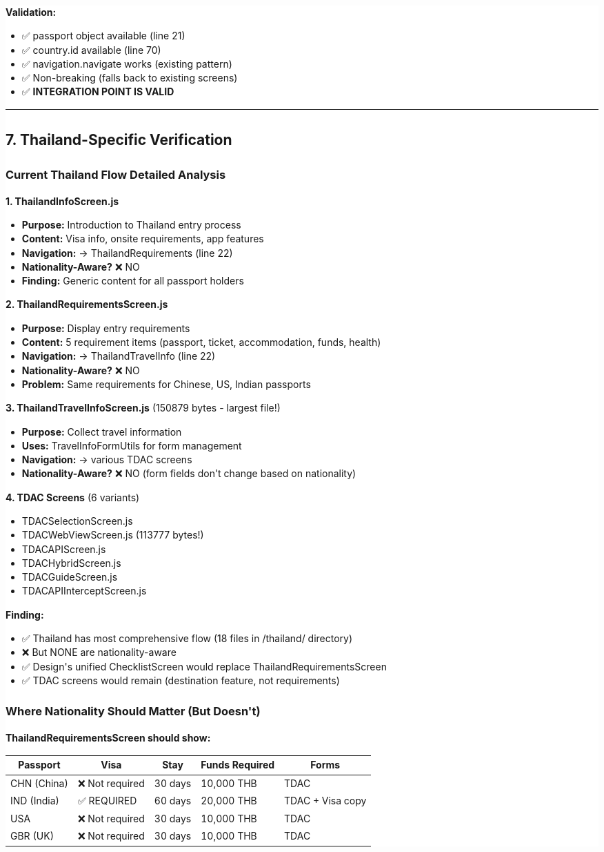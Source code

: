 **Validation:**
- ✅ passport object available (line 21)
- ✅ country.id available (line 70)
- ✅ navigation.navigate works (existing pattern)
- ✅ Non-breaking (falls back to existing screens)
- ✅ **INTEGRATION POINT IS VALID**

---

## 7. Thailand-Specific Verification

### Current Thailand Flow Detailed Analysis

**1. ThailandInfoScreen.js**
- **Purpose:** Introduction to Thailand entry process
- **Content:** Visa info, onsite requirements, app features
- **Navigation:** → ThailandRequirements (line 22)
- **Nationality-Aware?** ❌ NO
- **Finding:** Generic content for all passport holders

**2. ThailandRequirementsScreen.js**
- **Purpose:** Display entry requirements
- **Content:** 5 requirement items (passport, ticket, accommodation, funds, health)
- **Navigation:** → ThailandTravelInfo (line 22)
- **Nationality-Aware?** ❌ NO
- **Problem:** Same requirements for Chinese, US, Indian passports

**3. ThailandTravelInfoScreen.js** (150879 bytes - largest file!)
- **Purpose:** Collect travel information
- **Uses:** TravelInfoFormUtils for form management
- **Navigation:** → various TDAC screens
- **Nationality-Aware?** ❌ NO (form fields don't change based on nationality)

**4. TDAC Screens** (6 variants)
- TDACSelectionScreen.js
- TDACWebViewScreen.js (113777 bytes!)
- TDACAPIScreen.js
- TDACHybridScreen.js
- TDACGuideScreen.js
- TDACAPIInterceptScreen.js

**Finding:**
- ✅ Thailand has most comprehensive flow (18 files in /thailand/ directory)
- ❌ But NONE are nationality-aware
- ✅ Design's unified ChecklistScreen would replace ThailandRequirementsScreen
- ✅ TDAC screens would remain (destination feature, not requirements)

### Where Nationality Should Matter (But Doesn't)

**ThailandRequirementsScreen should show:**

| Passport | Visa | Stay | Funds Required | Forms |
|----------|------|------|----------------|-------|
| CHN (China) | ❌ Not required | 30 days | 10,000 THB | TDAC |
| IND (India) | ✅ REQUIRED | 60 days | 20,000 THB | TDAC + Visa copy |
| USA | ❌ Not required | 30 days | 10,000 THB | TDAC |
| GBR (UK) | ❌ Not required | 30 days | 10,000 THB | TDAC |
